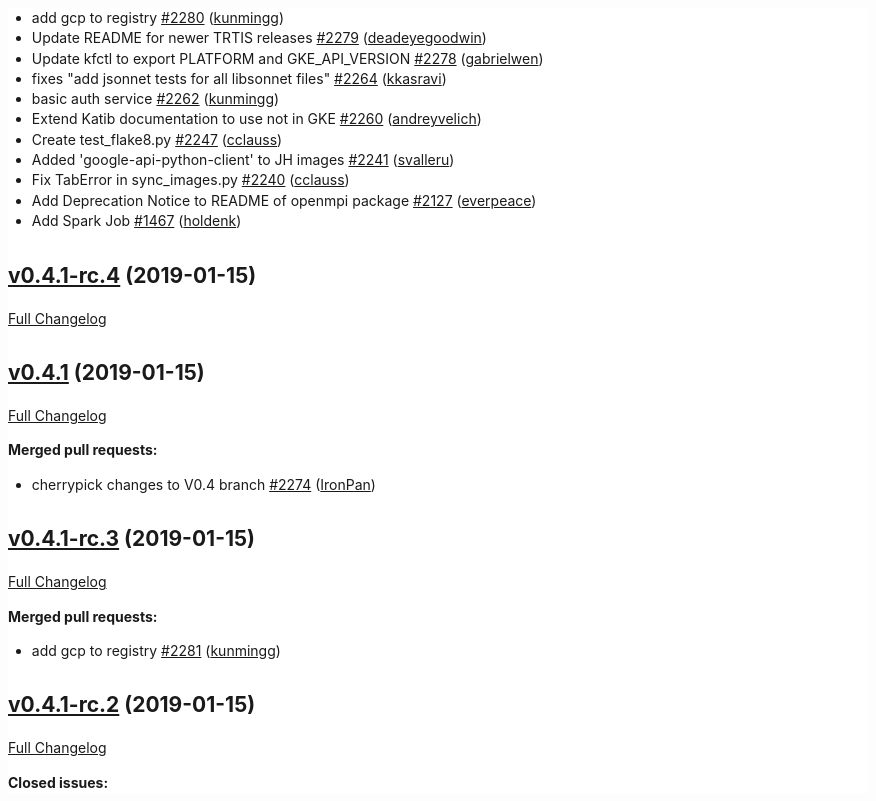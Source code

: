 - add gcp to registry [\#2280](https://github.com/kubeflow/kubeflow/pull/2280) ([kunmingg](https://github.com/kunmingg))
- Update README for newer TRTIS releases [\#2279](https://github.com/kubeflow/kubeflow/pull/2279) ([deadeyegoodwin](https://github.com/deadeyegoodwin))
- Update kfctl to export PLATFORM and GKE\_API\_VERSION [\#2278](https://github.com/kubeflow/kubeflow/pull/2278) ([gabrielwen](https://github.com/gabrielwen))
- fixes "add jsonnet tests for all libsonnet files" [\#2264](https://github.com/kubeflow/kubeflow/pull/2264) ([kkasravi](https://github.com/kkasravi))
- basic auth service [\#2262](https://github.com/kubeflow/kubeflow/pull/2262) ([kunmingg](https://github.com/kunmingg))
- Extend Katib documentation to use not in GKE [\#2260](https://github.com/kubeflow/kubeflow/pull/2260) ([andreyvelich](https://github.com/andreyvelich))
- Create test\_flake8.py [\#2247](https://github.com/kubeflow/kubeflow/pull/2247) ([cclauss](https://github.com/cclauss))
- Added 'google-api-python-client' to JH images [\#2241](https://github.com/kubeflow/kubeflow/pull/2241) ([svalleru](https://github.com/svalleru))
- Fix TabError in sync\_images.py [\#2240](https://github.com/kubeflow/kubeflow/pull/2240) ([cclauss](https://github.com/cclauss))
- Add Deprecation Notice to README of openmpi package [\#2127](https://github.com/kubeflow/kubeflow/pull/2127) ([everpeace](https://github.com/everpeace))
- Add Spark Job [\#1467](https://github.com/kubeflow/kubeflow/pull/1467) ([holdenk](https://github.com/holdenk))

## [v0.4.1-rc.4](https://github.com/kubeflow/kubeflow/tree/v0.4.1-rc.4) (2019-01-15)
[Full Changelog](https://github.com/kubeflow/kubeflow/compare/v0.4.1...v0.4.1-rc.4)

## [v0.4.1](https://github.com/kubeflow/kubeflow/tree/v0.4.1) (2019-01-15)
[Full Changelog](https://github.com/kubeflow/kubeflow/compare/v0.4.1-rc.3...v0.4.1)

**Merged pull requests:**

- cherrypick changes to V0.4 branch [\#2274](https://github.com/kubeflow/kubeflow/pull/2274) ([IronPan](https://github.com/IronPan))

## [v0.4.1-rc.3](https://github.com/kubeflow/kubeflow/tree/v0.4.1-rc.3) (2019-01-15)
[Full Changelog](https://github.com/kubeflow/kubeflow/compare/v0.4.1-rc.2...v0.4.1-rc.3)

**Merged pull requests:**

- add gcp to registry [\#2281](https://github.com/kubeflow/kubeflow/pull/2281) ([kunmingg](https://github.com/kunmingg))

## [v0.4.1-rc.2](https://github.com/kubeflow/kubeflow/tree/v0.4.1-rc.2) (2019-01-15)
[Full Changelog](https://github.com/kubeflow/kubeflow/compare/v0.4.1-rc.1...v0.4.1-rc.2)

**Closed issues:**
